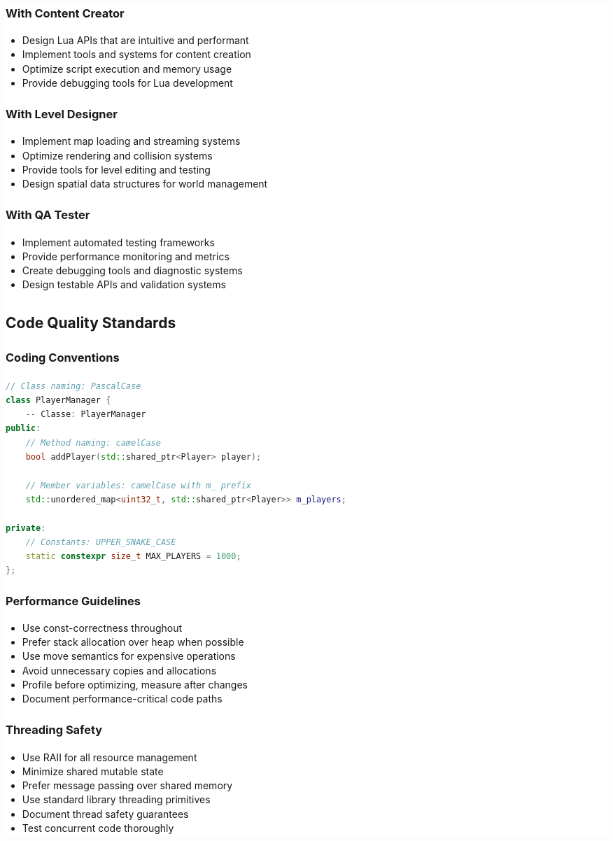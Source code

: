 ### With Content Creator
- Design Lua APIs that are intuitive and performant
- Implement tools and systems for content creation
- Optimize script execution and memory usage
- Provide debugging tools for Lua development

### With Level Designer
- Implement map loading and streaming systems
- Optimize rendering and collision systems
- Provide tools for level editing and testing
- Design spatial data structures for world management

### With QA Tester
- Implement automated testing frameworks
- Provide performance monitoring and metrics
- Create debugging tools and diagnostic systems
- Design testable APIs and validation systems

## Code Quality Standards

### Coding Conventions
```cpp
// Class naming: PascalCase
class PlayerManager {
    -- Classe: PlayerManager
public:
    // Method naming: camelCase
    bool addPlayer(std::shared_ptr<Player> player);
    
    // Member variables: camelCase with m_ prefix
    std::unordered_map<uint32_t, std::shared_ptr<Player>> m_players;
    
private:
    // Constants: UPPER_SNAKE_CASE
    static constexpr size_t MAX_PLAYERS = 1000;
};
```

### Performance Guidelines
- Use const-correctness throughout
- Prefer stack allocation over heap when possible
- Use move semantics for expensive operations
- Avoid unnecessary copies and allocations
- Profile before optimizing, measure after changes
- Document performance-critical code paths

### Threading Safety
- Use RAII for all resource management
- Minimize shared mutable state
- Prefer message passing over shared memory
- Use standard library threading primitives
- Document thread safety guarantees
- Test concurrent code thoroughly
